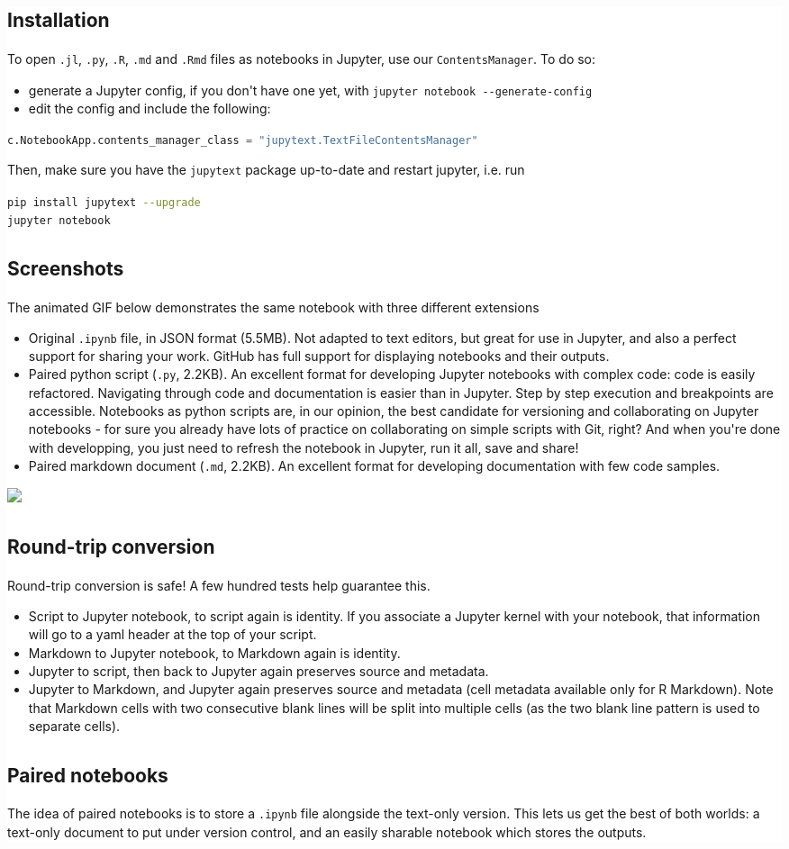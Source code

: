 ## Installation

To open `.jl`, `.py`, `.R`, `.md` and `.Rmd` files as notebooks in Jupyter, use our `ContentsManager`. To do so:
- generate a Jupyter config, if you don't have one yet, with `jupyter notebook --generate-config`
- edit the config and include the following:
```python
c.NotebookApp.contents_manager_class = "jupytext.TextFileContentsManager"
```

Then, make sure you have the `jupytext` package up-to-date and restart jupyter, i.e. run
```bash
pip install jupytext --upgrade
jupyter notebook
```

## Screenshots

The animated GIF below demonstrates the same notebook with three different extensions
- Original `.ipynb` file, in JSON format (5.5MB). Not adapted to text editors, but great for use in Jupyter, and also a perfect support for sharing your work. GitHub has full support for displaying notebooks and their outputs.
- Paired python script (`.py`, 2.2KB). An excellent format for developing Jupyter notebooks with complex code: code is easily refactored. Navigating through code and documentation is easier than in Jupyter. Step by step execution and breakpoints are accessible. Notebooks as python scripts are, in our opinion, the best candidate for versioning and collaborating on Jupyter notebooks - for sure you already have lots of practice on collaborating on simple scripts with Git, right? And when you're done with developping, you just need to refresh the notebook in Jupyter, run it all, save and share!
- Paired markdown document (`.md`, 2.2KB). An excellent format for developing documentation with few code samples.

![](https://raw.githubusercontent.com/mwouts/jupytext/master/img/jupyter_python_markdown.gif)

## Round-trip conversion

Round-trip conversion is safe! A few hundred tests help guarantee this.
- Script to Jupyter notebook, to script again is identity. If you
associate a Jupyter kernel with your notebook, that information will go to
a yaml header at the top of your script.
- Markdown to Jupyter notebook, to Markdown again is identity.
- Jupyter to script, then back to Jupyter again preserves source and metadata.
- Jupyter to Markdown, and Jupyter again preserves source and metadata (cell metadata available only for R Markdown). Note that Markdown cells with two consecutive blank lines will be split into multiple cells (as the two blank line pattern is used to separate cells).

## Paired notebooks

The idea of paired notebooks is to store a `.ipynb` file alongside the text-only version. This lets us get the best of both worlds: a text-only document to put under version control, and an easily sharable notebook which stores the outputs.
